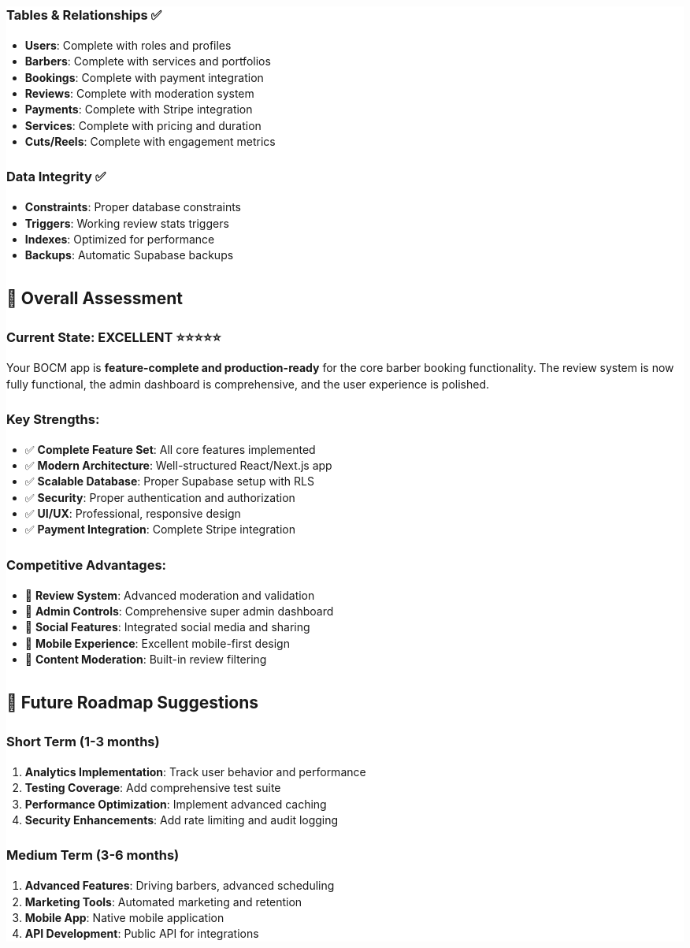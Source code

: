 ### **Tables & Relationships** ✅
- **Users**: Complete with roles and profiles
- **Barbers**: Complete with services and portfolios
- **Bookings**: Complete with payment integration
- **Reviews**: Complete with moderation system
- **Payments**: Complete with Stripe integration
- **Services**: Complete with pricing and duration
- **Cuts/Reels**: Complete with engagement metrics

### **Data Integrity** ✅
- **Constraints**: Proper database constraints
- **Triggers**: Working review stats triggers
- **Indexes**: Optimized for performance
- **Backups**: Automatic Supabase backups

## 🎉 **Overall Assessment**

### **Current State: EXCELLENT** ⭐⭐⭐⭐⭐

Your BOCM app is **feature-complete and production-ready** for the core barber booking functionality. The review system is now fully functional, the admin dashboard is comprehensive, and the user experience is polished.

### **Key Strengths:**
- ✅ **Complete Feature Set**: All core features implemented
- ✅ **Modern Architecture**: Well-structured React/Next.js app
- ✅ **Scalable Database**: Proper Supabase setup with RLS
- ✅ **Security**: Proper authentication and authorization
- ✅ **UI/UX**: Professional, responsive design
- ✅ **Payment Integration**: Complete Stripe integration

### **Competitive Advantages:**
- 🎯 **Review System**: Advanced moderation and validation
- 🎯 **Admin Controls**: Comprehensive super admin dashboard
- 🎯 **Social Features**: Integrated social media and sharing
- 🎯 **Mobile Experience**: Excellent mobile-first design
- 🎯 **Content Moderation**: Built-in review filtering

## 🔮 **Future Roadmap Suggestions**

### **Short Term (1-3 months)**
1. **Analytics Implementation**: Track user behavior and performance
2. **Testing Coverage**: Add comprehensive test suite
3. **Performance Optimization**: Implement advanced caching
4. **Security Enhancements**: Add rate limiting and audit logging

### **Medium Term (3-6 months)**
1. **Advanced Features**: Driving barbers, advanced scheduling
2. **Marketing Tools**: Automated marketing and retention
3. **Mobile App**: Native mobile application
4. **API Development**: Public API for integrations
